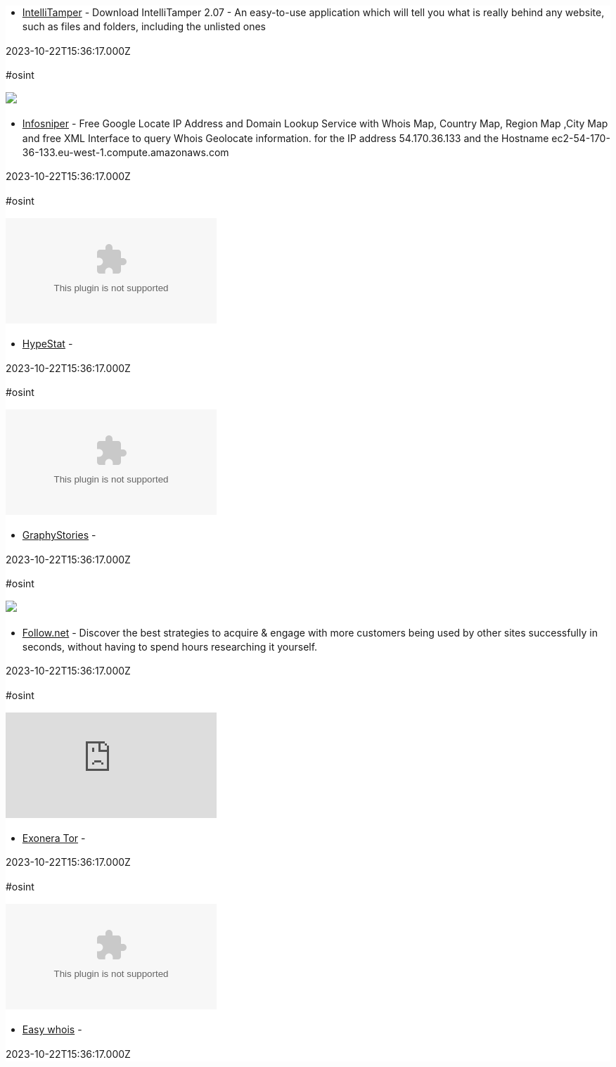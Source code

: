 - [IntelliTamper](http://www.softpedia.com/get/Internet/Other-Internet-Related/IntelliTamper.shtml) - Download IntelliTamper 2.07 - An easy-to-use application which will tell you what is really behind any website, such as files and folders, including the unlisted ones

2023-10-22T15:36:17.000Z

#osint

![](https://rdl.ink/render/http%3A%2F%2Fwww.infosniper.net)

- [Infosniper](http://www.infosniper.net) - Free Google Locate IP Address and Domain Lookup Service with Whois Map, Country Map, Region Map ,City Map and free XML Interface to query Whois Geolocate information. for the IP address 54.170.36.133 and the Hostname ec2-54-170-36-133.eu-west-1.compute.amazonaws.com

2023-10-22T15:36:17.000Z

#osint

![](https://rdl.ink/render/https%3A%2F%2Fwww.hypestat.com)

- [HypeStat](https://www.hypestat.com) - 

2023-10-22T15:36:17.000Z

#osint

![](https://rdl.ink/render/http%3A%2F%2Fapp.graphystories.com)

- [GraphyStories](http://app.graphystories.com) - 

2023-10-22T15:36:17.000Z

#osint

![](http://follow.net/static/img/follow-green.png)

- [Follow.net](http://follow.net) - Discover the best strategies to acquire & engage with more customers being used by other sites successfully in seconds, without having to spend hours researching it yourself.

2023-10-22T15:36:17.000Z

#osint

![](https://rdl.ink/render/https%3A%2F%2Fexonerator.torproject.org)

- [Exonera Tor](https://exonerator.torproject.org) - 

2023-10-22T15:36:17.000Z

#osint

![](https://rdl.ink/render/https%3A%2F%2Fwww.easywhois.com)

- [Easy whois](https://www.easywhois.com) - 

2023-10-22T15:36:17.000Z

